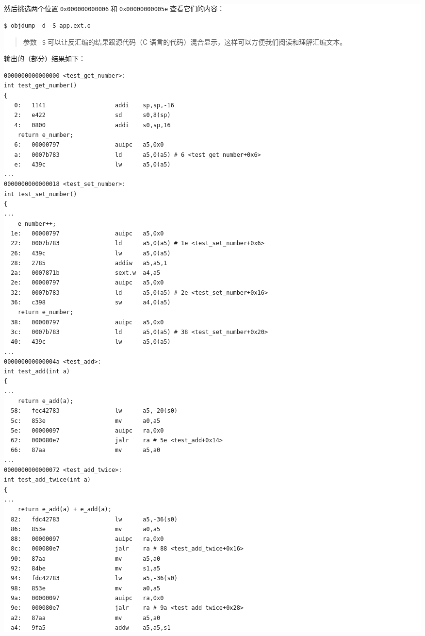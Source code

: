 然后挑选两个位置 `0x000000000006` 和 `0x00000000005e` 查看它们的内容：

`$ objdump -d -S app.ext.o`

> 参数 `-S` 可以让反汇编的结果跟源代码（C 语言的代码）混合显示，这样可以方便我们阅读和理解汇编文本。

输出的（部分）结果如下：

```text
0000000000000000 <test_get_number>:
int test_get_number()
{
   0:   1141                    addi    sp,sp,-16
   2:   e422                    sd      s0,8(sp)
   4:   0800                    addi    s0,sp,16
    return e_number;
   6:   00000797                auipc   a5,0x0
   a:   0007b783                ld      a5,0(a5) # 6 <test_get_number+0x6>
   e:   439c                    lw      a5,0(a5)
...
0000000000000018 <test_set_number>:
int test_set_number()
{
...
    e_number++;
  1e:   00000797                auipc   a5,0x0
  22:   0007b783                ld      a5,0(a5) # 1e <test_set_number+0x6>
  26:   439c                    lw      a5,0(a5)
  28:   2785                    addiw   a5,a5,1
  2a:   0007871b                sext.w  a4,a5
  2e:   00000797                auipc   a5,0x0
  32:   0007b783                ld      a5,0(a5) # 2e <test_set_number+0x16>
  36:   c398                    sw      a4,0(a5)
    return e_number;
  38:   00000797                auipc   a5,0x0
  3c:   0007b783                ld      a5,0(a5) # 38 <test_set_number+0x20>
  40:   439c                    lw      a5,0(a5)
...
000000000000004a <test_add>:
int test_add(int a)
{
...
    return e_add(a);
  58:   fec42783                lw      a5,-20(s0)
  5c:   853e                    mv      a0,a5
  5e:   00000097                auipc   ra,0x0
  62:   000080e7                jalr    ra # 5e <test_add+0x14>
  66:   87aa                    mv      a5,a0
...
0000000000000072 <test_add_twice>:
int test_add_twice(int a)
{
...
    return e_add(a) + e_add(a);
  82:   fdc42783                lw      a5,-36(s0)
  86:   853e                    mv      a0,a5
  88:   00000097                auipc   ra,0x0
  8c:   000080e7                jalr    ra # 88 <test_add_twice+0x16>
  90:   87aa                    mv      a5,a0
  92:   84be                    mv      s1,a5
  94:   fdc42783                lw      a5,-36(s0)
  98:   853e                    mv      a0,a5
  9a:   00000097                auipc   ra,0x0
  9e:   000080e7                jalr    ra # 9a <test_add_twice+0x28>
  a2:   87aa                    mv      a5,a0
  a4:   9fa5                    addw    a5,a5,s1
```